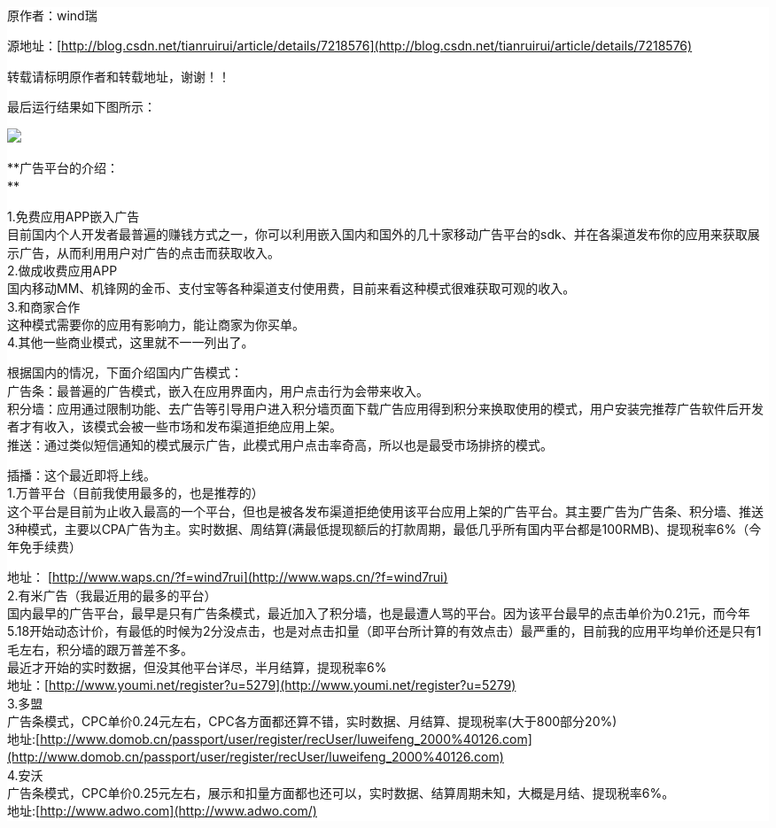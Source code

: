 



原作者：wind瑞 





源地址：[http://blog.csdn.net/tianruirui/article/details/7218576](http://blog.csdn.net/tianruirui/article/details/7218576)





转载请标明原作者和转载地址，谢谢！！ 





最后运行结果如下图所示： 





![](http://hi.csdn.net/attachment/201201/29/0_13278482431R8Z.gif)





**广告平台的介绍：  
**





1.免费应用APP嵌入广告  
目前国内个人开发者最普遍的赚钱方式之一，你可以利用嵌入国内和国外的几十家移动广告平台的sdk、并在各渠道发布你的应用来获取展示广告，从而利用用户对广告的点击而获取收入。  
2.做成收费应用APP  
国内移动MM、机锋网的金币、支付宝等各种渠道支付使用费，目前来看这种模式很难获取可观的收入。  
3.和商家合作  
这种模式需要你的应用有影响力，能让商家为你买单。  
4.其他一些商业模式，这里就不一一列出了。 





根据国内的情况，下面介绍国内广告模式：  
广告条：最普遍的广告模式，嵌入在应用界面内，用户点击行为会带来收入。  
积分墙：应用通过限制功能、去广告等引导用户进入积分墙页面下载广告应用得到积分来换取使用的模式，用户安装完推荐广告软件后开发者才有收入，该模式会被一些市场和发布渠道拒绝应用上架。  
推送：通过类似短信通知的模式展示广告，此模式用户点击率奇高，所以也是最受市场排挤的模式。 





插播：这个最近即将上线。  
1.万普平台（目前我使用最多的，也是推荐的）  
这个平台是目前为止收入最高的一个平台，但也是被各发布渠道拒绝使用该平台应用上架的广告平台。其主要广告为广告条、积分墙、推送3种模式，主要以CPA广告为主。实时数据、周结算(满最低提现额后的打款周期，最低几乎所有国内平台都是100RMB)、提现税率6%（今年免手续费） 





地址： [http://www.waps.cn/?f=wind7rui](http://www.waps.cn/?f=wind7rui)  
2.有米广告（我最近用的最多的平台）  
国内最早的广告平台，最早是只有广告条模式，最近加入了积分墙，也是最遭人骂的平台。因为该平台最早的点击单价为0.21元，而今年5.18开始动态计价，有最低的时候为2分没点击，也是对点击扣量（即平台所计算的有效点击）最严重的，目前我的应用平均单价还是只有1毛左右，积分墙的跟万普差不多。  
最近才开始的实时数据，但没其他平台详尽，半月结算，提现税率6%  
地址：[http://www.youmi.net/register?u=5279](http://www.youmi.net/register?u=5279)  
3.多盟  
广告条模式，CPC单价0.24元左右，CPC各方面都还算不错，实时数据、月结算、提现税率(大于800部分20%)  
地址:[http://www.domob.cn/passport/user/register/recUser/luweifeng_2000%40126.com](http://www.domob.cn/passport/user/register/recUser/luweifeng_2000%40126.com)  
4.安沃  
广告条模式，CPC单价0.25元左右，展示和扣量方面都也还可以，实时数据、结算周期未知，大概是月结、提现税率6%。  
地址:[http://www.adwo.com](http://www.adwo.com/)  